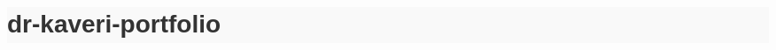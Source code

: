 # dr-kaveri-portfolio
<!DOCTYPE html>
<html lang="en">
<head>
    <meta charset="UTF-8">
    <meta name="viewport" content="width=device-width, initial-scale=1.0">
    <title>Dr. Kaveri's Medical Writing Portfolio</title>
    <style>
        @import url('https://fonts.googleapis.com/css2?family=Montserrat:wght@300;400;700&display=swap');
        body {
            font-family: 'Montserrat', sans-serif;
            margin: 0;
            padding: 0;
            background-color: #f9f9f9;
            color: #333;
        }
        header {
            background-color: #00bfa5;
            color: white;
            padding: 2rem 1rem;
            text-align: center;
            background-image: url('https://via.placeholder.com/1500x500'); /* Replace with your own image */
            background-size: cover;
            background-position: center;
        }
        header h1 {
            font-size: 2.5rem;
            margin: 0;
        }
        nav {
            background-color: white;
            padding: 1rem;
            box-shadow: 0 2px 4px rgba(0, 0, 0, 0.1);
        }
        nav ul {
            list-style-type: none;
            padding: 0;
            margin: 0;
            display: flex;
            justify-content: center;
        }
        nav ul li {
            margin: 0 1rem;
        }
        nav ul li a {
            color: #00bfa5;
            text-decoration: none;
            font-weight: bold;
            padding: 0.5rem 1rem;
            border-radius: 5px;
        }
        nav ul li a:hover {
            background-color: #00bfa5;
            color: white;
        }
        .container {
            padding: 2rem;
            max-width: 1200px;
            margin: auto;
            background-color: white;
            margin-top: 2rem;
            border-radius: 10px;